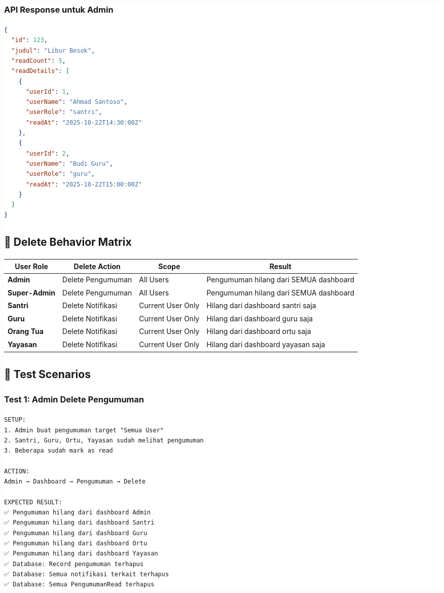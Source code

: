 ### API Response untuk Admin
```json
{
  "id": 123,
  "judul": "Libur Besok",
  "readCount": 5,
  "readDetails": [
    {
      "userId": 1,
      "userName": "Ahmad Santoso",
      "userRole": "santri",
      "readAt": "2025-10-22T14:30:00Z"
    },
    {
      "userId": 2,
      "userName": "Budi Guru",
      "userRole": "guru", 
      "readAt": "2025-10-22T15:00:00Z"
    }
  ]
}
```

## 🔄 Delete Behavior Matrix

| User Role | Delete Action | Scope | Result |
|-----------|---------------|-------|---------|
| **Admin** | Delete Pengumuman | All Users | Pengumuman hilang dari SEMUA dashboard |
| **Super-Admin** | Delete Pengumuman | All Users | Pengumuman hilang dari SEMUA dashboard |
| **Santri** | Delete Notifikasi | Current User Only | Hilang dari dashboard santri saja |
| **Guru** | Delete Notifikasi | Current User Only | Hilang dari dashboard guru saja |
| **Orang Tua** | Delete Notifikasi | Current User Only | Hilang dari dashboard ortu saja |
| **Yayasan** | Delete Notifikasi | Current User Only | Hilang dari dashboard yayasan saja |

## 🧪 Test Scenarios

### Test 1: Admin Delete Pengumuman
```
SETUP:
1. Admin buat pengumuman target "Semua User"
2. Santri, Guru, Ortu, Yayasan sudah melihat pengumuman
3. Beberapa sudah mark as read

ACTION:
Admin → Dashboard → Pengumuman → Delete

EXPECTED RESULT:
✅ Pengumuman hilang dari dashboard Admin
✅ Pengumuman hilang dari dashboard Santri
✅ Pengumuman hilang dari dashboard Guru
✅ Pengumuman hilang dari dashboard Ortu
✅ Pengumuman hilang dari dashboard Yayasan
✅ Database: Record pengumuman terhapus
✅ Database: Semua notifikasi terkait terhapus
✅ Database: Semua PengumumanRead terhapus
```

